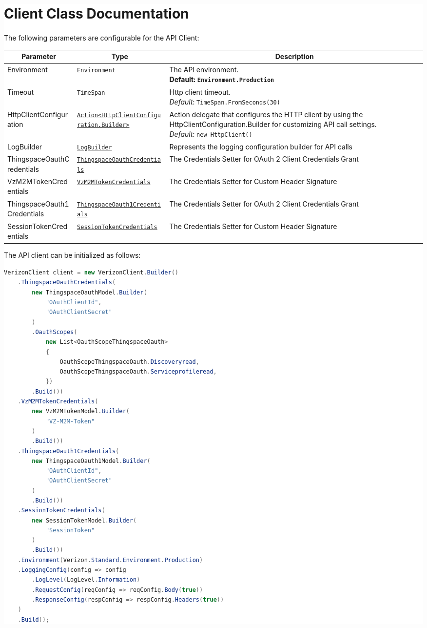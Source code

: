 
# Client Class Documentation

The following parameters are configurable for the API Client:

| Parameter | Type | Description |
|  --- | --- | --- |
| Environment | `Environment` | The API environment. <br> **Default: `Environment.Production`** |
| Timeout | `TimeSpan` | Http client timeout.<br>*Default*: `TimeSpan.FromSeconds(30)` |
| HttpClientConfiguration | [`Action<HttpClientConfiguration.Builder>`](../doc/http-client-configuration-builder.md) | Action delegate that configures the HTTP client by using the HttpClientConfiguration.Builder for customizing API call settings.<br>*Default*: `new HttpClient()` |
| LogBuilder | [`LogBuilder`](../doc/log-builder.md) | Represents the logging configuration builder for API calls |
| ThingspaceOauthCredentials | [`ThingspaceOauthCredentials`](auth/oauth-2-client-credentials-grant.md) | The Credentials Setter for OAuth 2 Client Credentials Grant |
| VzM2MTokenCredentials | [`VzM2MTokenCredentials`](auth/custom-header-signature.md) | The Credentials Setter for Custom Header Signature |
| ThingspaceOauth1Credentials | [`ThingspaceOauth1Credentials`](auth/oauth-2-client-credentials-grant-1.md) | The Credentials Setter for OAuth 2 Client Credentials Grant |
| SessionTokenCredentials | [`SessionTokenCredentials`](auth/custom-header-signature-1.md) | The Credentials Setter for Custom Header Signature |

The API client can be initialized as follows:

```csharp
VerizonClient client = new VerizonClient.Builder()
    .ThingspaceOauthCredentials(
        new ThingspaceOauthModel.Builder(
            "OAuthClientId",
            "OAuthClientSecret"
        )
        .OauthScopes(
            new List<OauthScopeThingspaceOauth>
            {
                OauthScopeThingspaceOauth.Discoveryread,
                OauthScopeThingspaceOauth.Serviceprofileread,
            })
        .Build())
    .VzM2MTokenCredentials(
        new VzM2MTokenModel.Builder(
            "VZ-M2M-Token"
        )
        .Build())
    .ThingspaceOauth1Credentials(
        new ThingspaceOauth1Model.Builder(
            "OAuthClientId",
            "OAuthClientSecret"
        )
        .Build())
    .SessionTokenCredentials(
        new SessionTokenModel.Builder(
            "SessionToken"
        )
        .Build())
    .Environment(Verizon.Standard.Environment.Production)
    .LoggingConfig(config => config
        .LogLevel(LogLevel.Information)
        .RequestConfig(reqConfig => reqConfig.Body(true))
        .ResponseConfig(respConfig => respConfig.Headers(true))
    )
    .Build();
```

